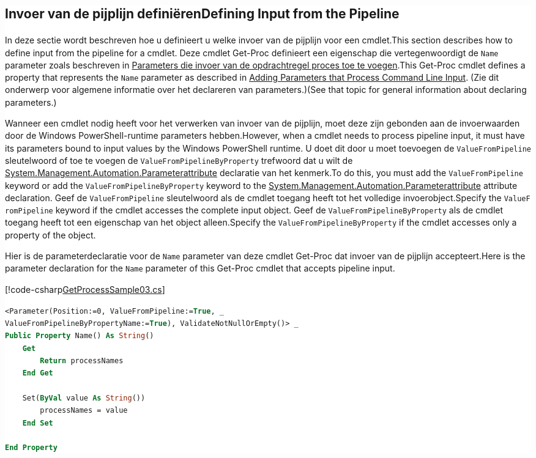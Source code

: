 ## <a name="defining-input-from-the-pipeline"></a><span data-ttu-id="b3eb6-120">Invoer van de pijplijn definiëren</span><span class="sxs-lookup"><span data-stu-id="b3eb6-120">Defining Input from the Pipeline</span></span>

<span data-ttu-id="b3eb6-121">In deze sectie wordt beschreven hoe u definieert u welke invoer van de pijplijn voor een cmdlet.</span><span class="sxs-lookup"><span data-stu-id="b3eb6-121">This section describes how to define input from the pipeline for a cmdlet.</span></span> <span data-ttu-id="b3eb6-122">Deze cmdlet Get-Proc definieert een eigenschap die vertegenwoordigt de `Name` parameter zoals beschreven in [Parameters die invoer van de opdrachtregel proces toe te voegen](./adding-parameters-that-process-command-line-input.md).</span><span class="sxs-lookup"><span data-stu-id="b3eb6-122">This Get-Proc cmdlet defines a property that represents the `Name` parameter as described in [Adding Parameters that Process Command Line Input](./adding-parameters-that-process-command-line-input.md).</span></span> <span data-ttu-id="b3eb6-123">(Zie dit onderwerp voor algemene informatie over het declareren van parameters.)</span><span class="sxs-lookup"><span data-stu-id="b3eb6-123">(See that topic for general information about declaring parameters.)</span></span>

<span data-ttu-id="b3eb6-124">Wanneer een cmdlet nodig heeft voor het verwerken van invoer van de pijplijn, moet deze zijn gebonden aan de invoerwaarden door de Windows PowerShell-runtime parameters hebben.</span><span class="sxs-lookup"><span data-stu-id="b3eb6-124">However, when a cmdlet needs to process pipeline input, it must have its parameters bound to input values by the Windows PowerShell runtime.</span></span> <span data-ttu-id="b3eb6-125">U doet dit door u moet toevoegen de `ValueFromPipeline` sleutelwoord of toe te voegen de `ValueFromPipelineByProperty` trefwoord dat u wilt de [System.Management.Automation.Parameterattribute](/dotnet/api/System.Management.Automation.ParameterAttribute) declaratie van het kenmerk.</span><span class="sxs-lookup"><span data-stu-id="b3eb6-125">To do this, you must add the `ValueFromPipeline` keyword or add the `ValueFromPipelineByProperty` keyword to the [System.Management.Automation.Parameterattribute](/dotnet/api/System.Management.Automation.ParameterAttribute) attribute declaration.</span></span> <span data-ttu-id="b3eb6-126">Geef de `ValueFromPipeline` sleutelwoord als de cmdlet toegang heeft tot het volledige invoerobject.</span><span class="sxs-lookup"><span data-stu-id="b3eb6-126">Specify the `ValueFromPipeline` keyword if the cmdlet accesses the complete input object.</span></span> <span data-ttu-id="b3eb6-127">Geef de `ValueFromPipelineByProperty` als de cmdlet toegang heeft tot een eigenschap van het object alleen.</span><span class="sxs-lookup"><span data-stu-id="b3eb6-127">Specify the `ValueFromPipelineByProperty` if the cmdlet accesses only a property of the object.</span></span>

<span data-ttu-id="b3eb6-128">Hier is de parameterdeclaratie voor de `Name` parameter van deze cmdlet Get-Proc dat invoer van de pijplijn accepteert.</span><span class="sxs-lookup"><span data-stu-id="b3eb6-128">Here is the parameter declaration for the `Name` parameter of this Get-Proc cmdlet that accepts pipeline input.</span></span>

[!code-csharp[GetProcessSample03.cs](../../powershell-sdk-samples/SDK-2.0/csharp/GetProcessSample03/GetProcessSample03.cs#L35-L44 "GetProcessSample03.cs")]

```vb
<Parameter(Position:=0, ValueFromPipeline:=True, _
ValueFromPipelineByPropertyName:=True), ValidateNotNullOrEmpty()> _
Public Property Name() As String()
    Get
        Return processNames
    End Get

    Set(ByVal value As String())
        processNames = value
    End Set

End Property
```
